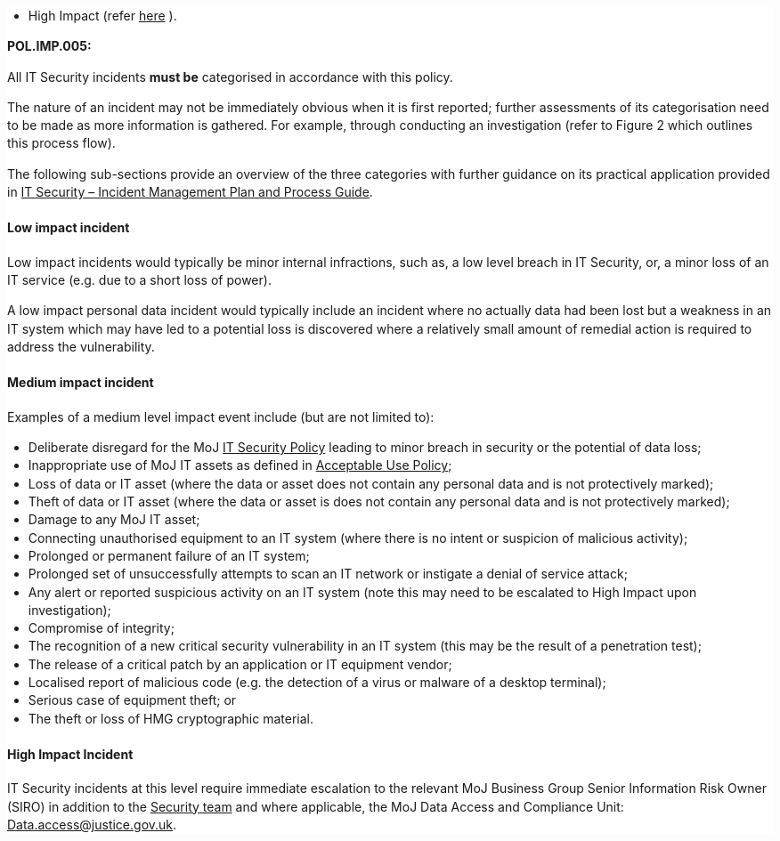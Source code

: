 -   High Impact \(refer [here](#high-impact-incident) \).


**POL.IMP.005:**

All IT Security incidents **must be** categorised in accordance with this policy.

The nature of an incident may not be immediately obvious when it is first reported; further assessments of its categorisation need to be made as more information is gathered. For example, through conducting an investigation \(refer to Figure 2 which outlines this process flow\).

The following sub-sections provide an overview of the three categories with further guidance on its practical application provided in [IT Security – Incident Management Plan and Process Guide](incident-management-plan-and-process-guide.md).

#### Low impact incident

Low impact incidents would typically be minor internal infractions, such as, a low level breach in IT Security, or, a minor loss of an IT service \(e.g. due to a short loss of power\).

A low impact personal data incident would typically include an incident where no actually data had been lost but a weakness in an IT system which may have led to a potential loss is discovered where a relatively small amount of remedial action is required to address the vulnerability.

#### Medium impact incident

Examples of a medium level impact event include \(but are not limited to\):

-   Deliberate disregard for the MoJ [IT Security Policy](it-security-policy-overview.md) leading to minor breach in security or the potential of data loss;
-   Inappropriate use of MoJ IT assets as defined in [Acceptable Use Policy](acceptable-use-policy.md);
-   Loss of data or IT asset \(where the data or asset does not contain any personal data and is not protectively marked\);
-   Theft of data or IT asset \(where the data or asset is does not contain any personal data and is not protectively marked\);
-   Damage to any MoJ IT asset;
-   Connecting unauthorised equipment to an IT system \(where there is no intent or suspicion of malicious activity\);
-   Prolonged or permanent failure of an IT system;
-   Prolonged set of unsuccessfully attempts to scan an IT network or instigate a denial of service attack;
-   Any alert or reported suspicious activity on an IT system \(note this may need to be escalated to High Impact upon investigation\);
-   Compromise of integrity;
-   The recognition of a new critical security vulnerability in an IT system \(this may be the result of a penetration test\);
-   The release of a critical patch by an application or IT equipment vendor;
-   Localised report of malicious code \(e.g. the detection of a virus or malware of a desktop terminal\);
-   Serious case of equipment theft; or
-   The theft or loss of HMG cryptographic material.

#### High Impact Incident

IT Security incidents at this level require immediate escalation to the relevant MoJ Business Group Senior Information Risk Owner \(SIRO\) in addition to the [Security team](mailto:security@justice.gov.uk) and where applicable, the MoJ Data Access and Compliance Unit: [Data.access@justice.gov.uk](mailto:Data.access@justice.gov.uk).
